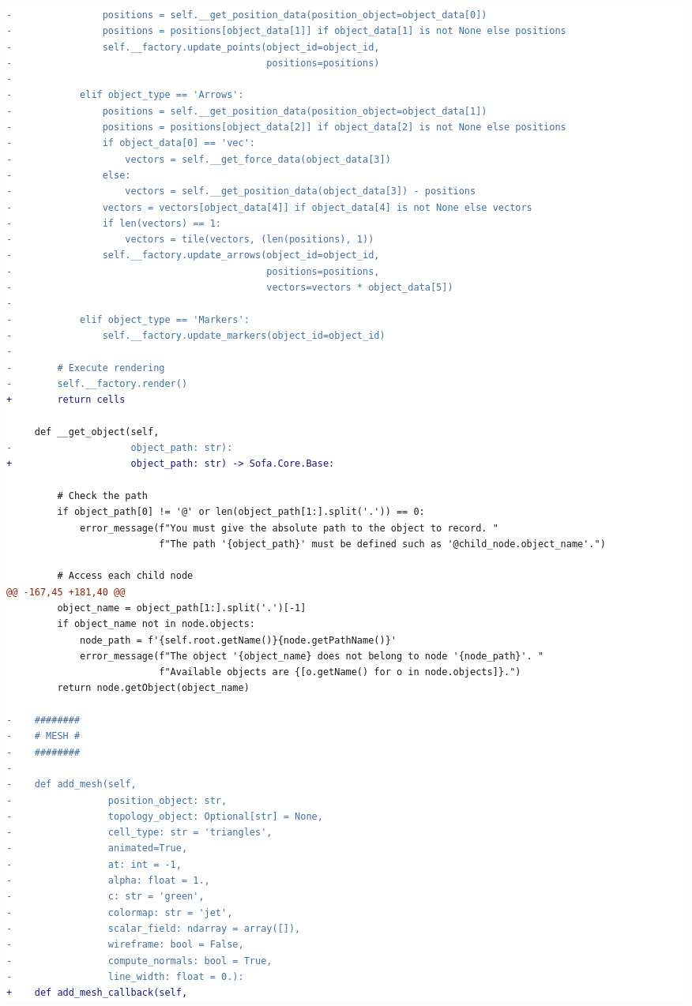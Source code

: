 ```diff
-                positions = self.__get_position_data(position_object=object_data[0])
-                positions = positions[object_data[1]] if object_data[1] is not None else positions
-                self.__factory.update_points(object_id=object_id,
-                                             positions=positions)
-
-            elif object_type == 'Arrows':
-                positions = self.__get_position_data(position_object=object_data[1])
-                positions = positions[object_data[2]] if object_data[2] is not None else positions
-                if object_data[0] == 'vec':
-                    vectors = self.__get_force_data(object_data[3])
-                else:
-                    vectors = self.__get_position_data(object_data[3]) - positions
-                vectors = vectors[object_data[4]] if object_data[4] is not None else vectors
-                if len(vectors) == 1:
-                    vectors = tile(vectors, (len(positions), 1))
-                self.__factory.update_arrows(object_id=object_id,
-                                             positions=positions,
-                                             vectors=vectors * object_data[5])
-
-            elif object_type == 'Markers':
-                self.__factory.update_markers(object_id=object_id)
-
-        # Execute rendering
-        self.__factory.render()
+        return cells
 
     def __get_object(self,
-                     object_path: str):
+                     object_path: str) -> Sofa.Core.Base:
 
         # Check the path
         if object_path[0] != '@' or len(object_path[1:].split('.')) == 0:
             error_message(f"You must give the absolute path to the object to record. "
                           f"The path '{object_path}' must be defined such as '@child_node.object_name'.")
 
         # Access each child node
@@ -167,45 +181,40 @@
         object_name = object_path[1:].split('.')[-1]
         if object_name not in node.objects:
             node_path = f'{self.root.getName()}{node.getPathName()}'
             error_message(f"The object '{object_name} does not belong to node '{node_path}'. "
                           f"Available objects are {[o.getName() for o in node.objects]}.")
         return node.getObject(object_name)
 
-    ########
-    # MESH #
-    ########
-
-    def add_mesh(self,
-                 position_object: str,
-                 topology_object: Optional[str] = None,
-                 cell_type: str = 'triangles',
-                 animated=True,
-                 at: int = -1,
-                 alpha: float = 1.,
-                 c: str = 'green',
-                 colormap: str = 'jet',
-                 scalar_field: ndarray = array([]),
-                 wireframe: bool = False,
-                 compute_normals: bool = True,
-                 line_width: float = 0.):
+    def add_mesh_callback(self,
```